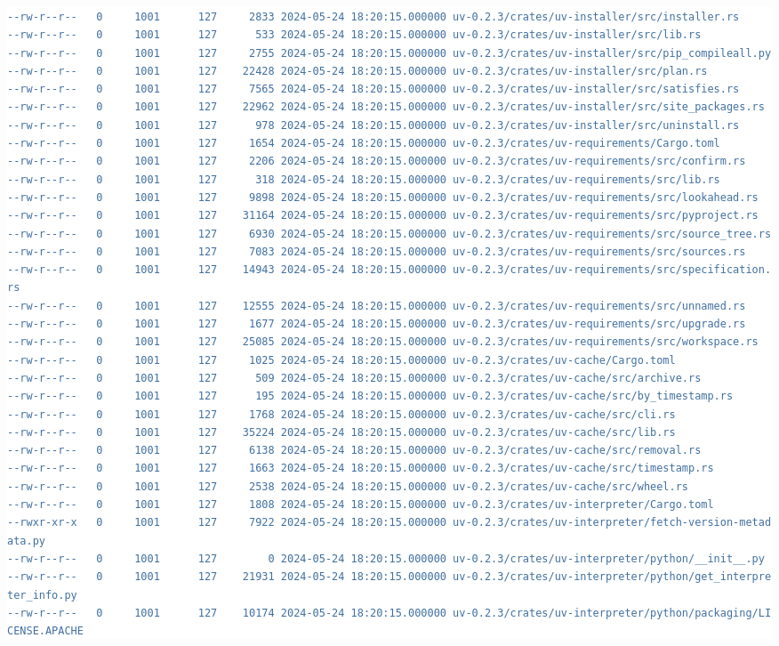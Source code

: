 ```diff
--rw-r--r--   0     1001      127     2833 2024-05-24 18:20:15.000000 uv-0.2.3/crates/uv-installer/src/installer.rs
--rw-r--r--   0     1001      127      533 2024-05-24 18:20:15.000000 uv-0.2.3/crates/uv-installer/src/lib.rs
--rw-r--r--   0     1001      127     2755 2024-05-24 18:20:15.000000 uv-0.2.3/crates/uv-installer/src/pip_compileall.py
--rw-r--r--   0     1001      127    22428 2024-05-24 18:20:15.000000 uv-0.2.3/crates/uv-installer/src/plan.rs
--rw-r--r--   0     1001      127     7565 2024-05-24 18:20:15.000000 uv-0.2.3/crates/uv-installer/src/satisfies.rs
--rw-r--r--   0     1001      127    22962 2024-05-24 18:20:15.000000 uv-0.2.3/crates/uv-installer/src/site_packages.rs
--rw-r--r--   0     1001      127      978 2024-05-24 18:20:15.000000 uv-0.2.3/crates/uv-installer/src/uninstall.rs
--rw-r--r--   0     1001      127     1654 2024-05-24 18:20:15.000000 uv-0.2.3/crates/uv-requirements/Cargo.toml
--rw-r--r--   0     1001      127     2206 2024-05-24 18:20:15.000000 uv-0.2.3/crates/uv-requirements/src/confirm.rs
--rw-r--r--   0     1001      127      318 2024-05-24 18:20:15.000000 uv-0.2.3/crates/uv-requirements/src/lib.rs
--rw-r--r--   0     1001      127     9898 2024-05-24 18:20:15.000000 uv-0.2.3/crates/uv-requirements/src/lookahead.rs
--rw-r--r--   0     1001      127    31164 2024-05-24 18:20:15.000000 uv-0.2.3/crates/uv-requirements/src/pyproject.rs
--rw-r--r--   0     1001      127     6930 2024-05-24 18:20:15.000000 uv-0.2.3/crates/uv-requirements/src/source_tree.rs
--rw-r--r--   0     1001      127     7083 2024-05-24 18:20:15.000000 uv-0.2.3/crates/uv-requirements/src/sources.rs
--rw-r--r--   0     1001      127    14943 2024-05-24 18:20:15.000000 uv-0.2.3/crates/uv-requirements/src/specification.rs
--rw-r--r--   0     1001      127    12555 2024-05-24 18:20:15.000000 uv-0.2.3/crates/uv-requirements/src/unnamed.rs
--rw-r--r--   0     1001      127     1677 2024-05-24 18:20:15.000000 uv-0.2.3/crates/uv-requirements/src/upgrade.rs
--rw-r--r--   0     1001      127    25085 2024-05-24 18:20:15.000000 uv-0.2.3/crates/uv-requirements/src/workspace.rs
--rw-r--r--   0     1001      127     1025 2024-05-24 18:20:15.000000 uv-0.2.3/crates/uv-cache/Cargo.toml
--rw-r--r--   0     1001      127      509 2024-05-24 18:20:15.000000 uv-0.2.3/crates/uv-cache/src/archive.rs
--rw-r--r--   0     1001      127      195 2024-05-24 18:20:15.000000 uv-0.2.3/crates/uv-cache/src/by_timestamp.rs
--rw-r--r--   0     1001      127     1768 2024-05-24 18:20:15.000000 uv-0.2.3/crates/uv-cache/src/cli.rs
--rw-r--r--   0     1001      127    35224 2024-05-24 18:20:15.000000 uv-0.2.3/crates/uv-cache/src/lib.rs
--rw-r--r--   0     1001      127     6138 2024-05-24 18:20:15.000000 uv-0.2.3/crates/uv-cache/src/removal.rs
--rw-r--r--   0     1001      127     1663 2024-05-24 18:20:15.000000 uv-0.2.3/crates/uv-cache/src/timestamp.rs
--rw-r--r--   0     1001      127     2538 2024-05-24 18:20:15.000000 uv-0.2.3/crates/uv-cache/src/wheel.rs
--rw-r--r--   0     1001      127     1808 2024-05-24 18:20:15.000000 uv-0.2.3/crates/uv-interpreter/Cargo.toml
--rwxr-xr-x   0     1001      127     7922 2024-05-24 18:20:15.000000 uv-0.2.3/crates/uv-interpreter/fetch-version-metadata.py
--rw-r--r--   0     1001      127        0 2024-05-24 18:20:15.000000 uv-0.2.3/crates/uv-interpreter/python/__init__.py
--rw-r--r--   0     1001      127    21931 2024-05-24 18:20:15.000000 uv-0.2.3/crates/uv-interpreter/python/get_interpreter_info.py
--rw-r--r--   0     1001      127    10174 2024-05-24 18:20:15.000000 uv-0.2.3/crates/uv-interpreter/python/packaging/LICENSE.APACHE
```